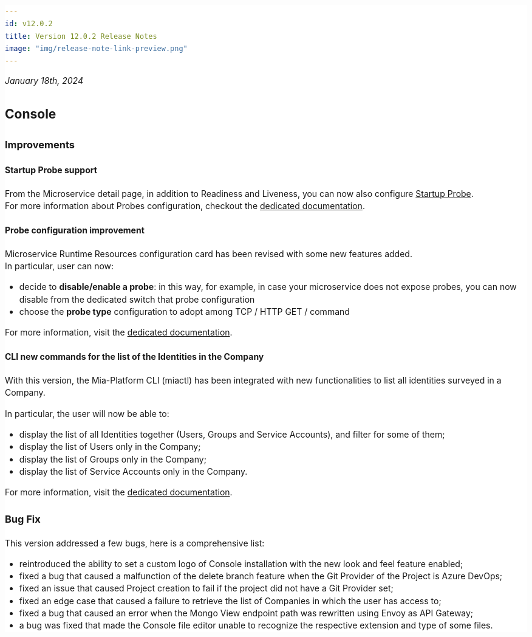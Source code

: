 ```yaml
---
id: v12.0.2
title: Version 12.0.2 Release Notes
image: "img/release-note-link-preview.png"
---
```


_January 18th, 2024_

## Console

### Improvements

#### Startup Probe support

From the Microservice detail page, in addition to Readiness and Liveness, you can now also configure [Startup Probe](https://kubernetes.io/docs/tasks/configure-pod-container/configure-liveness-readiness-startup-probes/#define-startup-probes).  
For more information about Probes configuration, checkout the [dedicated documentation](/docs/12.4.0/development_suite/api-console/api-design/microservice-runtime-resources#probes).

#### Probe configuration improvement

Microservice Runtime Resources configuration card has been revised with some new features added.  
In particular, user can now:
* decide to **disable/enable a probe**: in this way, for example, in case your microservice does not expose probes, you can now disable from the dedicated switch that probe configuration
* choose the **probe type** configuration to adopt among TCP / HTTP GET / command

For more information, visit the [dedicated documentation](/docs/12.4.0/development_suite/api-console/api-design/microservice-runtime-resources#probes).

#### CLI new commands for the list of the Identities in the Company

With this version, the Mia-Platform CLI (miactl) has been integrated with new functionalities to list all identities surveyed in a Company.

In particular, the user will now be able to:
- display the list of all Identities together (Users, Groups and Service Accounts), and filter for some of them;
- display the list of Users only in the Company;
- display the list of Groups only in the Company;
- display the list of Service Accounts only in the Company.

For more information, visit the [dedicated documentation](/docs/12.4.0/cli/miactl/commands#iam).

### Bug Fix

This version addressed a few bugs, here is a comprehensive list:

* reintroduced the ability to set a custom logo of Console installation with the new look and feel feature enabled;
* fixed a bug that caused a malfunction of the delete branch feature when the Git Provider of the Project is Azure DevOps;
* fixed an issue that caused Project creation to fail if the project did not have a Git Provider set;
* fixed an edge case that caused a failure to retrieve the list of Companies in which the user has access to;
* fixed a bug that caused an error when the Mongo View endpoint path was rewritten using Envoy as API Gateway;
* a bug was fixed that made the Console file editor unable to recognize the respective extension and type of some files.
